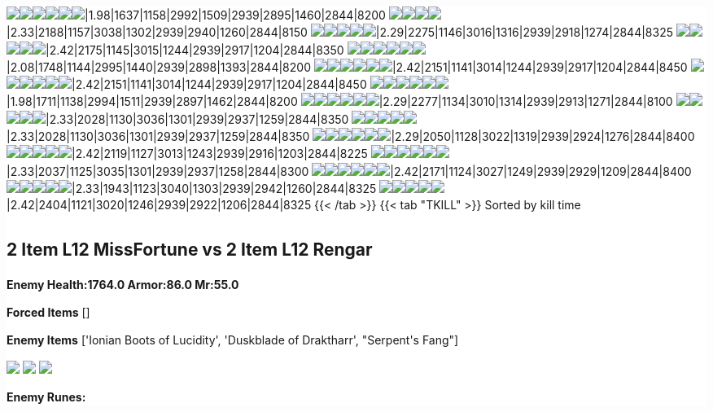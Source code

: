 ![](/item/6672.png)![](/item/3124.png)![](/item/1001.png)![](/item/1053.png)![](/item/1055.png)![](/item/1036.png)|1.98|1637|1158|2992|1509|2939|2895|1460|2844|8200
![](/item/3153.png)![](/item/3142.png)![](/item/1055.png)![](/item/1038.png)|2.33|2188|1157|3038|1302|2939|2940|1260|2844|8150
![](/item/6672.png)![](/item/3142.png)![](/item/1053.png)![](/item/1055.png)![](/item/1037.png)|2.29|2275|1146|3016|1316|2939|2918|1274|2844|8325
![](/item/6671.png)![](/item/3179.png)![](/item/1053.png)![](/item/1055.png)![](/item/1038.png)|2.42|2175|1145|3015|1244|2939|2917|1204|2844|8350
![](/item/3095.png)![](/item/3124.png)![](/item/1001.png)![](/item/1053.png)![](/item/1055.png)![](/item/1036.png)|2.08|1748|1144|2995|1440|2939|2898|1393|2844|8200
![](/item/6671.png)![](/item/6693.png)![](/item/1053.png)![](/item/1055.png)![](/item/1036.png)![](/item/1036.png)|2.42|2151|1141|3014|1244|2939|2917|1204|2844|8450
![](/item/6671.png)![](/item/6696.png)![](/item/1053.png)![](/item/1055.png)![](/item/1036.png)![](/item/1036.png)|2.42|2151|1141|3014|1244|2939|2917|1204|2844|8450
![](/item/3087.png)![](/item/3124.png)![](/item/1001.png)![](/item/1053.png)![](/item/1055.png)![](/item/1036.png)|1.98|1711|1138|2994|1511|2939|2897|1462|2844|8200
![](/item/6672.png)![](/item/6691.png)![](/item/1001.png)![](/item/1053.png)![](/item/1055.png)![](/item/1036.png)|2.29|2277|1134|3010|1314|2939|2913|1271|2844|8100
![](/item/3153.png)![](/item/6693.png)![](/item/1001.png)![](/item/1055.png)![](/item/1038.png)|2.33|2028|1130|3036|1301|2939|2937|1259|2844|8350
![](/item/3153.png)![](/item/6696.png)![](/item/1001.png)![](/item/1055.png)![](/item/1038.png)|2.33|2028|1130|3036|1301|2939|2937|1259|2844|8350
![](/item/6672.png)![](/item/3031.png)![](/item/1001.png)![](/item/1053.png)![](/item/1055.png)![](/item/1036.png)|2.29|2050|1128|3022|1319|2939|2924|1276|2844|8400
![](/item/6671.png)![](/item/6695.png)![](/item/1053.png)![](/item/1055.png)![](/item/1037.png)|2.42|2119|1127|3013|1243|2939|2916|1203|2844|8225
![](/item/3153.png)![](/item/6695.png)![](/item/1001.png)![](/item/1055.png)![](/item/1038.png)![](/item/1036.png)|2.33|2037|1125|3035|1301|2939|2937|1258|2844|8300
![](/item/3095.png)![](/item/3031.png)![](/item/1001.png)![](/item/1053.png)![](/item/1055.png)![](/item/1036.png)|2.42|2171|1124|3027|1249|2939|2929|1209|2844|8400
![](/item/3153.png)![](/item/3031.png)![](/item/1001.png)![](/item/1055.png)![](/item/1037.png)|2.33|1943|1123|3040|1303|2939|2942|1260|2844|8325
![](/item/3095.png)![](/item/3142.png)![](/item/1053.png)![](/item/1055.png)![](/item/1037.png)|2.42|2404|1121|3020|1246|2939|2922|1206|2844|8325
{{< /tab >}}
{{< tab "TKILL" >}}
Sorted by kill time
## 2 Item L12 MissFortune vs 2 Item L12 Rengar

**Enemy Health:1764.0 Armor:86.0 Mr:55.0**


**Forced Items** []








**Enemy Items** ['Ionian Boots of Lucidity', 'Duskblade of Draktharr', "Serpent's Fang"]





![](/item/3158.png)
![](/item/6691.png)
![](/item/6695.png)



**Enemy Runes:**
